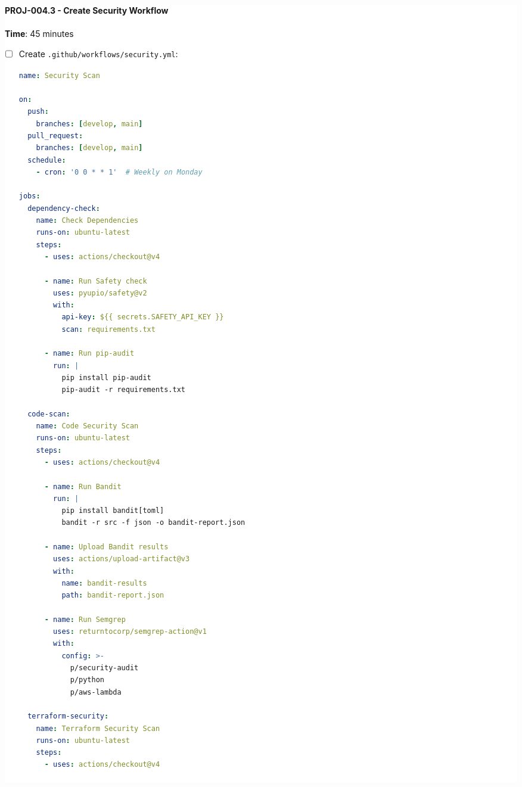 #### PROJ-004.3 - Create Security Workflow
**Time**: 45 minutes
- [ ] Create `.github/workflows/security.yml`:
  ```yaml
  name: Security Scan
  
  on:
    push:
      branches: [develop, main]
    pull_request:
      branches: [develop, main]
    schedule:
      - cron: '0 0 * * 1'  # Weekly on Monday
  
  jobs:
    dependency-check:
      name: Check Dependencies
      runs-on: ubuntu-latest
      steps:
        - uses: actions/checkout@v4
        
        - name: Run Safety check
          uses: pyupio/safety@v2
          with:
            api-key: ${{ secrets.SAFETY_API_KEY }}
            scan: requirements.txt
        
        - name: Run pip-audit
          run: |
            pip install pip-audit
            pip-audit -r requirements.txt
    
    code-scan:
      name: Code Security Scan
      runs-on: ubuntu-latest
      steps:
        - uses: actions/checkout@v4
        
        - name: Run Bandit
          run: |
            pip install bandit[toml]
            bandit -r src -f json -o bandit-report.json
        
        - name: Upload Bandit results
          uses: actions/upload-artifact@v3
          with:
            name: bandit-results
            path: bandit-report.json
        
        - name: Run Semgrep
          uses: returntocorp/semgrep-action@v1
          with:
            config: >-
              p/security-audit
              p/python
              p/aws-lambda
    
    terraform-security:
      name: Terraform Security Scan
      runs-on: ubuntu-latest
      steps:
        - uses: actions/checkout@v4
        
  ```